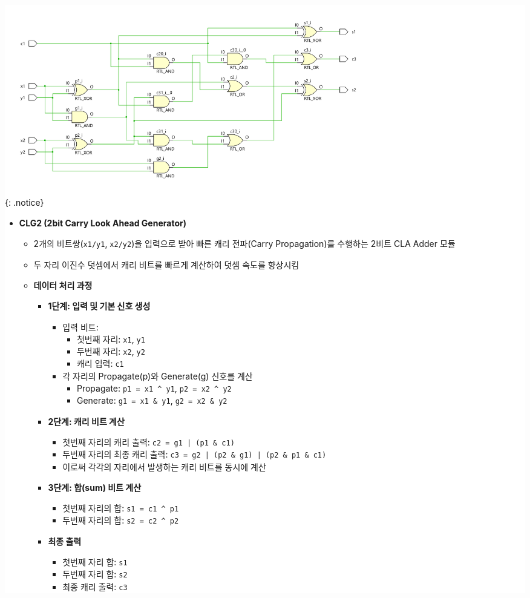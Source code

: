   <img src="/assets/images/npu/80.png" width="70%" height="70%" alt=""/>
  <p><em></em></p>
</div>
{: .notice} 

- **CLG2 (2bit Carry Look Ahead Generator)**
  - 2개의 비트쌍(`x1/y1`, `x2/y2`)을 입력으로 받아 빠른 캐리 전파(Carry Propagation)를 수행하는 2비트 CLA Adder 모듈
  - 두 자리 이진수 덧셈에서 캐리 비트를 빠르게 계산하여 덧셈 속도를 향상시킴

  - **데이터 처리 과정**
    - **1단계: 입력 및 기본 신호 생성**
      - 입력 비트:
        - 첫번째 자리: `x1`, `y1`
        - 두번째 자리: `x2`, `y2`
        - 캐리 입력: `c1`
      - 각 자리의 Propagate(p)와 Generate(g) 신호를 계산
        - Propagate: `p1 = x1 ^ y1`, `p2 = x2 ^ y2`
        - Generate: `g1 = x1 & y1`, `g2 = x2 & y2`

    - **2단계: 캐리 비트 계산**
      - 첫번째 자리의 캐리 출력: `c2 = g1 | (p1 & c1)`
      - 두번째 자리의 최종 캐리 출력: `c3 = g2 | (p2 & g1) | (p2 & p1 & c1)`
      - 이로써 각각의 자리에서 발생하는 캐리 비트를 동시에 계산

    - **3단계: 합(sum) 비트 계산**
      - 첫번째 자리의 합: `s1 = c1 ^ p1`
      - 두번째 자리의 합: `s2 = c2 ^ p2`

    - **최종 출력**
      - 첫번째 자리 합: `s1`
      - 두번째 자리 합: `s2`
      - 최종 캐리 출력: `c3`
